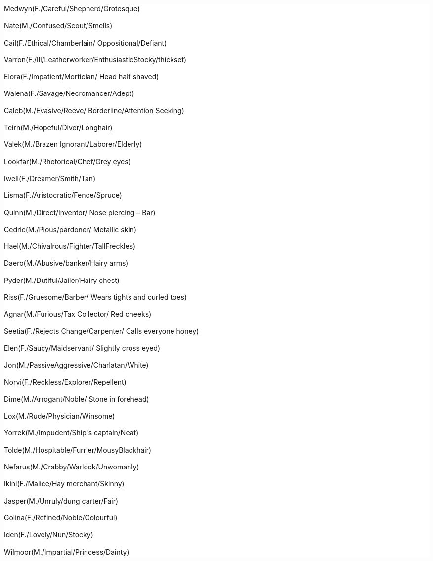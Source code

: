 Medwyn(F./Careful/Shepherd/Grotesque)

Nate(M./Confused/Scout/Smells)

Cail(F./Ethical/Chamberlain/ Oppositional/Defiant)

Varron(F./Ill/Leatherworker/EnthusiasticStocky/thickset)

Elora(F./Impatient/Mortician/ Head half shaved)

Walena(F./Savage/Necromancer/Adept)

Caleb(M./Evasive/Reeve/ Borderline/Attention Seeking)

Teirn(M./Hopeful/Diver/Longhair)

Valek(M./Brazen Ignorant/Laborer/Elderly)

Lookfar(M./Rhetorical/Chef/Grey eyes)

Iwell(F./Dreamer/Smith/Tan)

Lisma(F./Aristocratic/Fence/Spruce)

Quinn(M./Direct/Inventor/ Nose piercing – Bar)

Cedric(M./Pious/pardoner/ Metallic skin)

Hael(M./Chivalrous/Fighter/TallFreckles)

Daero(M./Abusive/banker/Hairy arms)

Pyder(M./Dutiful/Jailer/Hairy chest)

Riss(F./Gruesome/Barber/ Wears tights and curled toes)

Agnar(M./Furious/Tax Collector/ Red cheeks)

Seetia(F./Rejects Change/Carpenter/ Calls everyone honey)

Elen(F./Saucy/Maidservant/ Slightly cross eyed)

Jon(M./Passive­Aggressive/Charlatan/White)

Norvi(F./Reckless/Explorer/Repellent)

Dime(M./Arrogant/Noble/ Stone in forehead)

Lox(M./Rude/Physician/Winsome)

Yorrek(M./Impudent/Ship's captain/Neat)

Tolde(M./Hospitable/Furrier/MousyBlackhair)

Nefarus(M./Crabby/Warlock/Unwomanly)

Ikini(F./Malice/Hay merchant/Skinny)

Jasper(M./Unruly/dung carter/Fair)

Golina(F./Refined/Noble/Colourful)

Iden(F./Lovely/Nun/Stocky)

Wilmoor(M./Impartial/Princess/Dainty)
